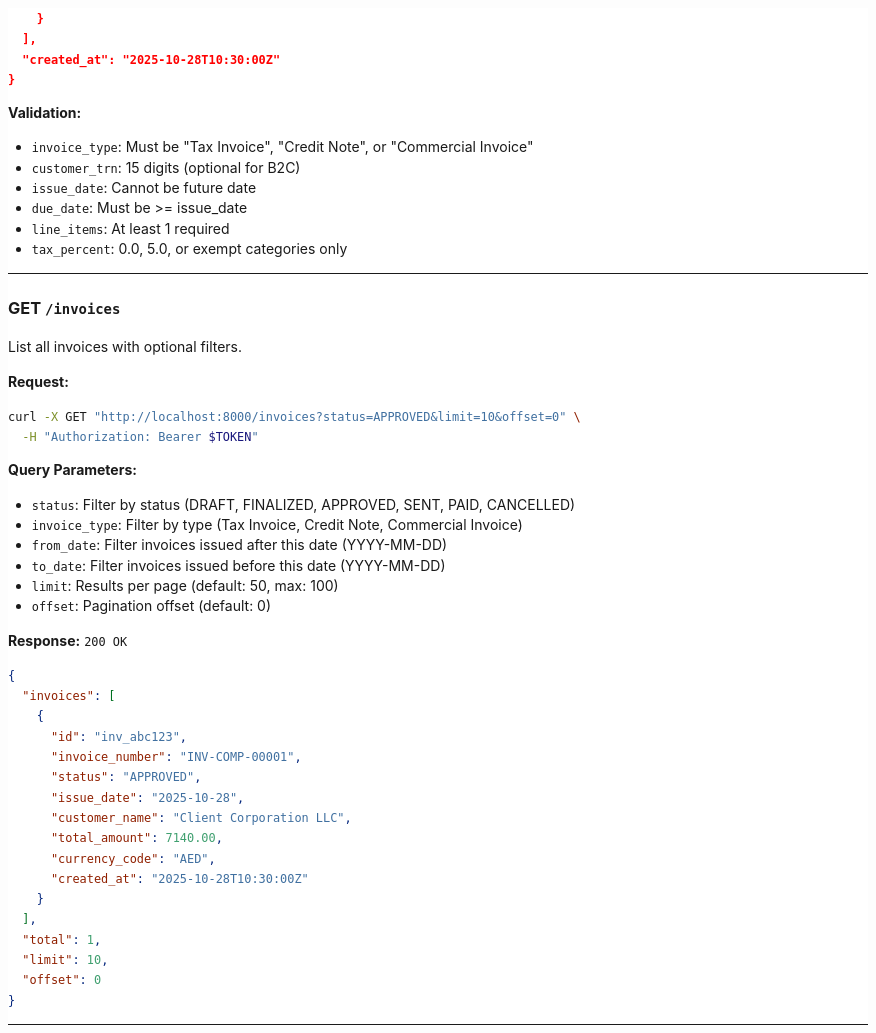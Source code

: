 ```json
    }
  ],
  "created_at": "2025-10-28T10:30:00Z"
}
```

**Validation:**
- `invoice_type`: Must be "Tax Invoice", "Credit Note", or "Commercial Invoice"
- `customer_trn`: 15 digits (optional for B2C)
- `issue_date`: Cannot be future date
- `due_date`: Must be >= issue_date
- `line_items`: At least 1 required
- `tax_percent`: 0.0, 5.0, or exempt categories only

---

### GET `/invoices`

List all invoices with optional filters.

**Request:**
```bash
curl -X GET "http://localhost:8000/invoices?status=APPROVED&limit=10&offset=0" \
  -H "Authorization: Bearer $TOKEN"
```

**Query Parameters:**
- `status`: Filter by status (DRAFT, FINALIZED, APPROVED, SENT, PAID, CANCELLED)
- `invoice_type`: Filter by type (Tax Invoice, Credit Note, Commercial Invoice)
- `from_date`: Filter invoices issued after this date (YYYY-MM-DD)
- `to_date`: Filter invoices issued before this date (YYYY-MM-DD)
- `limit`: Results per page (default: 50, max: 100)
- `offset`: Pagination offset (default: 0)

**Response:** `200 OK`
```json
{
  "invoices": [
    {
      "id": "inv_abc123",
      "invoice_number": "INV-COMP-00001",
      "status": "APPROVED",
      "issue_date": "2025-10-28",
      "customer_name": "Client Corporation LLC",
      "total_amount": 7140.00,
      "currency_code": "AED",
      "created_at": "2025-10-28T10:30:00Z"
    }
  ],
  "total": 1,
  "limit": 10,
  "offset": 0
}
```

---